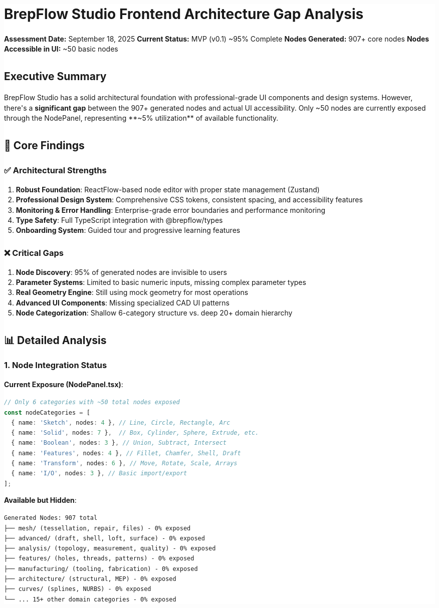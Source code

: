 # BrepFlow Studio Frontend Architecture Gap Analysis

**Assessment Date:** September 18, 2025
**Current Status:** MVP (v0.1) ~95% Complete
**Nodes Generated:** 907+ core nodes
**Nodes Accessible in UI:** ~50 basic nodes

## Executive Summary

BrepFlow Studio has a solid architectural foundation with professional-grade UI components and design systems. However, there's a **significant gap** between the 907+ generated nodes and actual UI accessibility. Only ~50 nodes are currently exposed through the NodePanel, representing **~5% utilization** of available functionality.

## 🎯 Core Findings

### ✅ **Architectural Strengths**
1. **Robust Foundation**: ReactFlow-based node editor with proper state management (Zustand)
2. **Professional Design System**: Comprehensive CSS tokens, consistent spacing, and accessibility features
3. **Monitoring & Error Handling**: Enterprise-grade error boundaries and performance monitoring
4. **Type Safety**: Full TypeScript integration with @brepflow/types
5. **Onboarding System**: Guided tour and progressive learning features

### ❌ **Critical Gaps**
1. **Node Discovery**: 95% of generated nodes are invisible to users
2. **Parameter Systems**: Limited to basic numeric inputs, missing complex parameter types
3. **Real Geometry Engine**: Still using mock geometry for most operations
4. **Advanced UI Components**: Missing specialized CAD UI patterns
5. **Node Categorization**: Shallow 6-category structure vs. deep 20+ domain hierarchy

## 📊 Detailed Analysis

### 1. Node Integration Status

**Current Exposure (NodePanel.tsx)**:
```typescript
// Only 6 categories with ~50 total nodes exposed
const nodeCategories = [
  { name: 'Sketch', nodes: 4 }, // Line, Circle, Rectangle, Arc
  { name: 'Solid', nodes: 7 },  // Box, Cylinder, Sphere, Extrude, etc.
  { name: 'Boolean', nodes: 3 }, // Union, Subtract, Intersect
  { name: 'Features', nodes: 4 }, // Fillet, Chamfer, Shell, Draft
  { name: 'Transform', nodes: 6 }, // Move, Rotate, Scale, Arrays
  { name: 'I/O', nodes: 3 }, // Basic import/export
];
```

**Available but Hidden**:
```
Generated Nodes: 907 total
├── mesh/ (tessellation, repair, files) - 0% exposed
├── advanced/ (draft, shell, loft, surface) - 0% exposed
├── analysis/ (topology, measurement, quality) - 0% exposed
├── features/ (holes, threads, patterns) - 0% exposed
├── manufacturing/ (tooling, fabrication) - 0% exposed
├── architecture/ (structural, MEP) - 0% exposed
├── curves/ (splines, NURBS) - 0% exposed
└── ... 15+ other domain categories - 0% exposed
```
